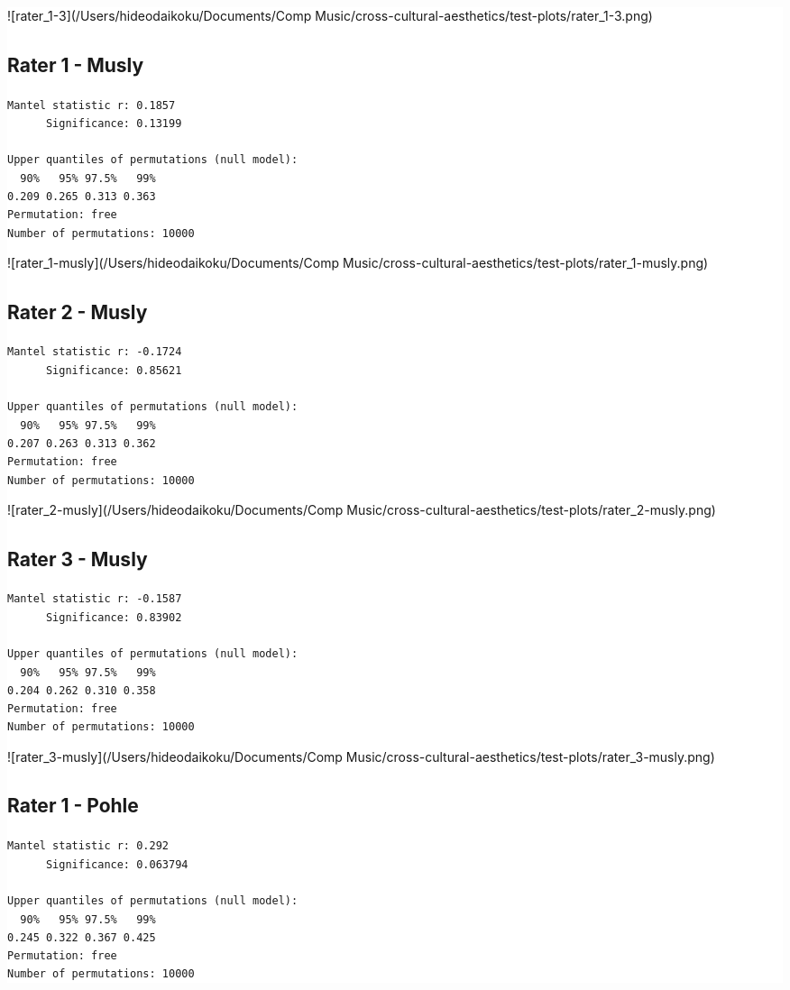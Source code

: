 ![rater_1-3](/Users/hideodaikoku/Documents/Comp Music/cross-cultural-aesthetics/test-plots/rater_1-3.png)

## Rater 1 - Musly

```
Mantel statistic r: 0.1857 
      Significance: 0.13199 

Upper quantiles of permutations (null model):
  90%   95% 97.5%   99% 
0.209 0.265 0.313 0.363 
Permutation: free
Number of permutations: 10000
```

![rater_1-musly](/Users/hideodaikoku/Documents/Comp Music/cross-cultural-aesthetics/test-plots/rater_1-musly.png)

## Rater 2 - Musly

```
Mantel statistic r: -0.1724 
      Significance: 0.85621 

Upper quantiles of permutations (null model):
  90%   95% 97.5%   99% 
0.207 0.263 0.313 0.362 
Permutation: free
Number of permutations: 10000
```

![rater_2-musly](/Users/hideodaikoku/Documents/Comp Music/cross-cultural-aesthetics/test-plots/rater_2-musly.png)

## Rater 3 - Musly

```
Mantel statistic r: -0.1587 
      Significance: 0.83902 

Upper quantiles of permutations (null model):
  90%   95% 97.5%   99% 
0.204 0.262 0.310 0.358 
Permutation: free
Number of permutations: 10000
```

![rater_3-musly](/Users/hideodaikoku/Documents/Comp Music/cross-cultural-aesthetics/test-plots/rater_3-musly.png)

## Rater 1 - Pohle

```
Mantel statistic r: 0.292 
      Significance: 0.063794 

Upper quantiles of permutations (null model):
  90%   95% 97.5%   99% 
0.245 0.322 0.367 0.425 
Permutation: free
Number of permutations: 10000
```
